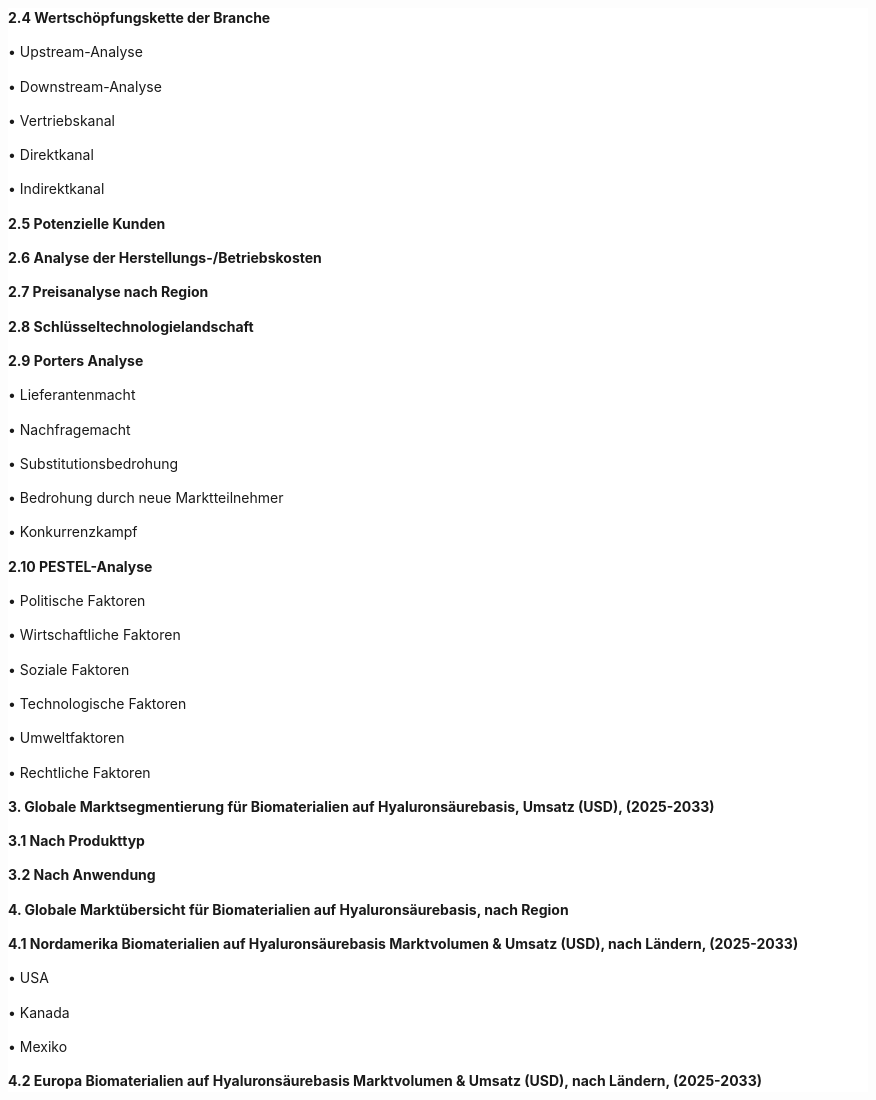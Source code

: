<strong>2.4 Wertschöpfungskette der Branche</strong>

• Upstream-Analyse

• Downstream-Analyse

• Vertriebskanal

• Direktkanal

• Indirektkanal

<strong>2.5 Potenzielle Kunden</strong>

<strong>2.6 Analyse der Herstellungs-/Betriebskosten</strong>

<strong>2.7 Preisanalyse nach Region</strong>

<strong>2.8 Schlüsseltechnologielandschaft</strong>

<strong>2.9 Porters Analyse</strong>

• Lieferantenmacht

• Nachfragemacht

• Substitutionsbedrohung

• Bedrohung durch neue Marktteilnehmer

• Konkurrenzkampf

<strong>2.10 PESTEL-Analyse</strong>

• Politische Faktoren

• Wirtschaftliche Faktoren

• Soziale Faktoren

• Technologische Faktoren

• Umweltfaktoren

• Rechtliche Faktoren

<strong>3. Globale Marktsegmentierung für Biomaterialien auf Hyaluronsäurebasis, Umsatz (USD), (2025-2033)</strong>

<strong>3.1 Nach Produkttyp</strong>

<strong>3.2 Nach Anwendung</strong>

<strong>4. Globale Marktübersicht für Biomaterialien auf Hyaluronsäurebasis, nach Region</strong>

<strong>4.1 Nordamerika Biomaterialien auf Hyaluronsäurebasis Marktvolumen &amp; Umsatz (USD), nach Ländern, (2025-2033)</strong>

• USA

• Kanada

• Mexiko

<strong>4.2 Europa Biomaterialien auf Hyaluronsäurebasis Marktvolumen &amp; Umsatz (USD), nach Ländern, (2025-2033)</strong>
